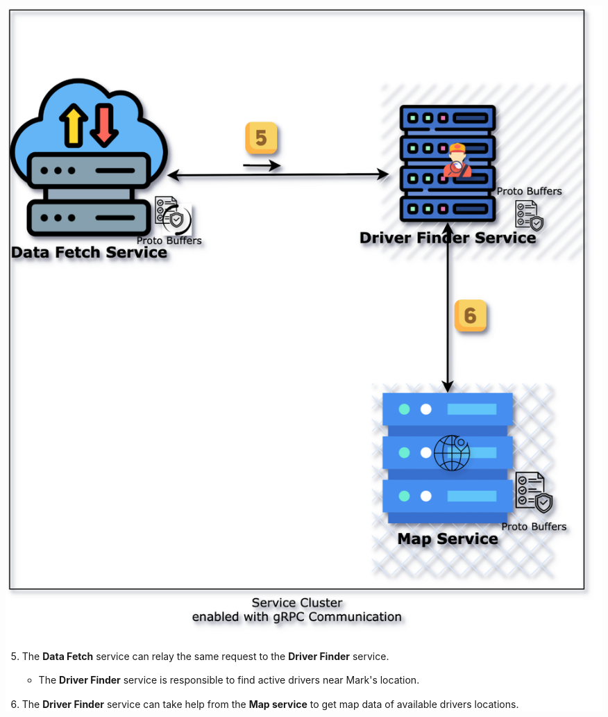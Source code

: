 ![Service Request](./Resources/HLDfindADriver3.png)

5. The __Data Fetch__ service can relay the same request to the __Driver Finder__ service.
    - The __Driver Finder__ service is responsible to find active drivers near Mark's location.

6. The __Driver Finder__ service can take help from the __Map service__ to get map data of available drivers locations.
